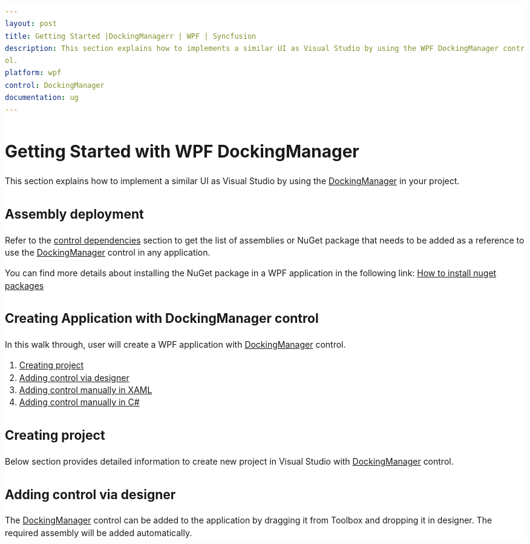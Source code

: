 ```yaml
---
layout: post
title: Getting Started |DockingManagerr | WPF | Syncfusion
description: This section explains how to implements a similar UI as Visual Studio by using the WPF DockingManager control. 
platform: wpf
control: DockingManager
documentation: ug
---
```

# Getting Started with WPF DockingManager

This section explains how to implement a similar UI as Visual Studio by using the [DockingManager](https://help.syncfusion.com/cr/wpf/Syncfusion.Windows.Tools.Controls.DockingManager.html) in your project. 

## Assembly deployment
Refer to the [control dependencies](https://help.syncfusion.com/wpf/control-dependencies#dockingmanager) section to get the list of assemblies or NuGet package that needs to be added as a reference to use the [DockingManager](https://help.syncfusion.com/cr/wpf/Syncfusion.Windows.Tools.Controls.DockingManager.html) control in any application.

You can find more details about installing the NuGet package in a WPF application in the following link:
[How to install nuget packages](https://help.syncfusion.com/wpf/nuget-packages)

## Creating Application with DockingManager control
In this walk through, user will create a WPF application with [DockingManager](https://help.syncfusion.com/cr/wpf/Syncfusion.Windows.Tools.Controls.DockingManager.html) control.

1. [Creating project](#Creating-the-project)
2. [Adding control via designer](#Adding-control-via-designer)
3. [Adding control manually in XAML](#Adding-control-manually-in-XAML)
4. [Adding control manually in C#](#Adding-control-manually-in-C#)

## Creating project 
Below section provides detailed information to create new project in Visual Studio with [DockingManager](https://help.syncfusion.com/cr/wpf/Syncfusion.Windows.Tools.Controls.DockingManager.html) control.

## Adding control via designer
The [DockingManager](https://help.syncfusion.com/cr/wpf/Syncfusion.Windows.Tools.Controls.DockingManager.html) control can be added to the application by dragging it from Toolbox and dropping it in designer. The required assembly will be added automatically.
